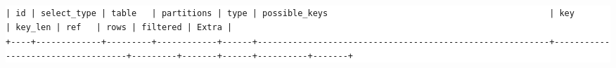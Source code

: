 ```shell
| id | select_type | table   | partitions | type | possible_keys                                            | key                               | key_len | ref   | rows | filtered | Extra |
+----+-------------+---------+------------+------+----------------------------------------------------------+-----------------------------------+---------+-------+------+----------+-------+

